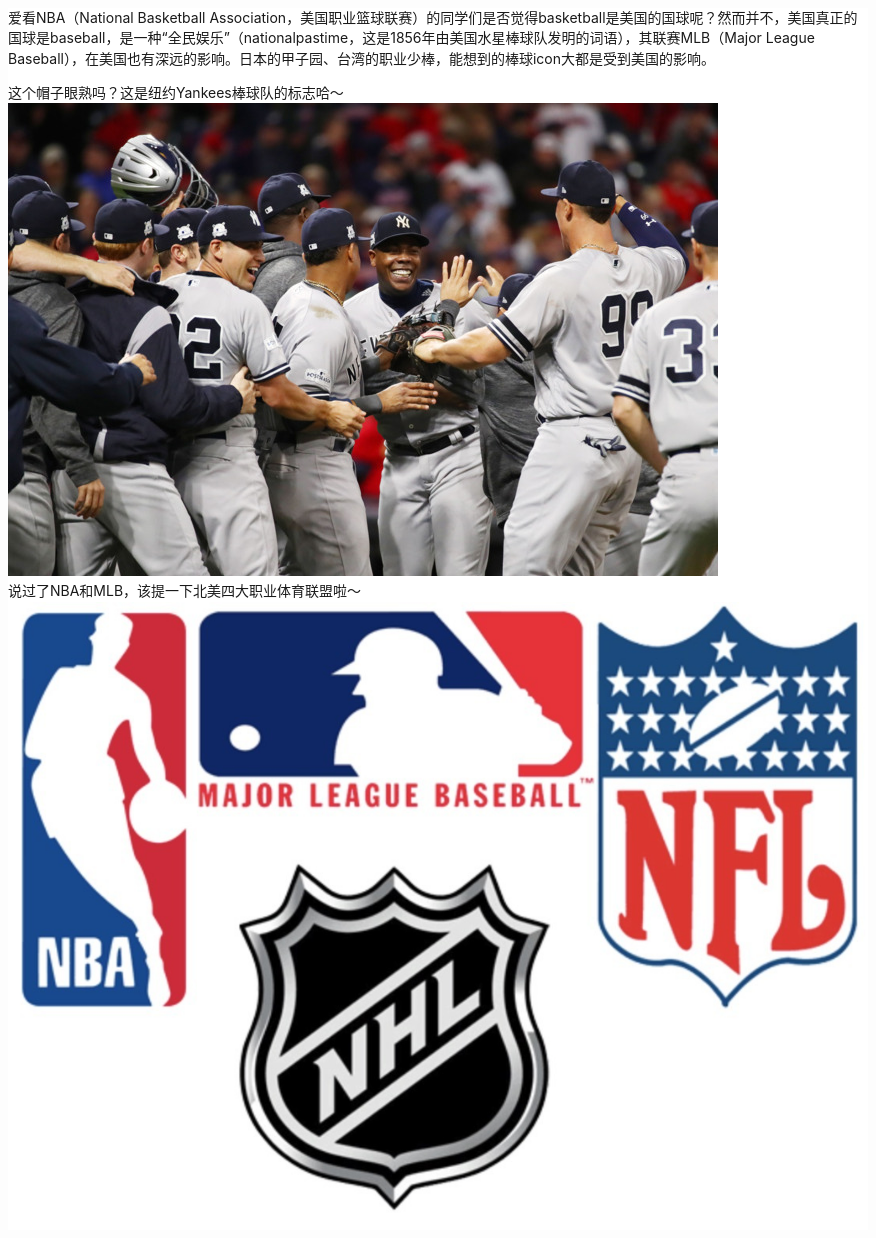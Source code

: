 爱看NBA（National Basketball Association，美国职业篮球联赛）的同学们是否觉得basketball是美国的国球呢？然而并不，美国真正的国球是baseball，是一种“全民娱乐”（nationalpastime，这是1856年由美国水星棒球队发明的词语），其联赛MLB（Major League Baseball），在美国也有深远的影响。日本的甲子园、台湾的职业少棒，能想到的棒球icon大都是受到美国的影响。  

这个帽子眼熟吗？这是纽约Yankees棒球队的标志哈～  
![T-5](\images\handouts\part16\chapter16-1\T-5.jpg)  
说过了NBA和MLB，该提一下北美四大职业体育联盟啦～  
![T-6](\images\handouts\part16\chapter16-1\T-6.jpg)  
